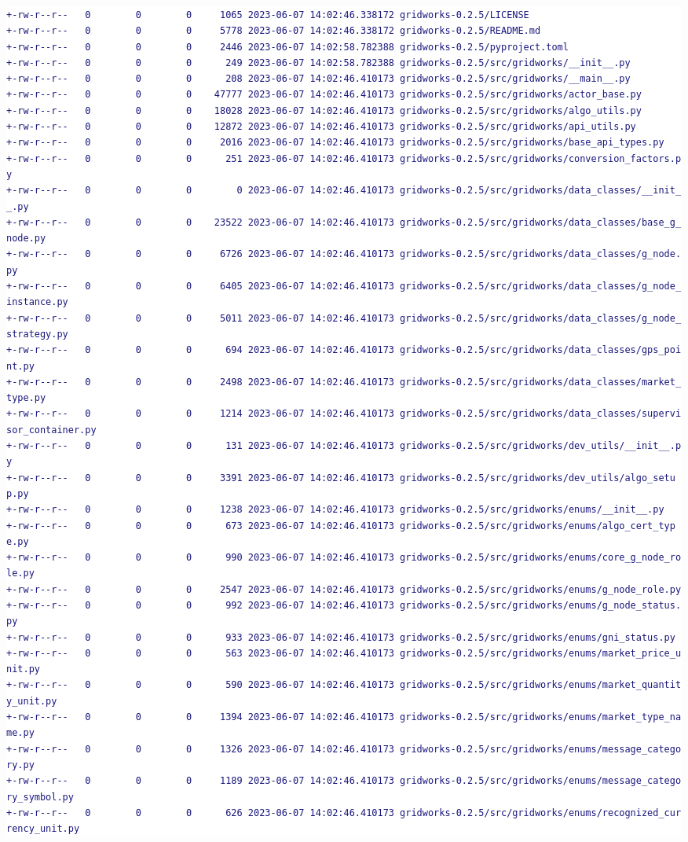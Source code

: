 ```diff
+-rw-r--r--   0        0        0     1065 2023-06-07 14:02:46.338172 gridworks-0.2.5/LICENSE
+-rw-r--r--   0        0        0     5778 2023-06-07 14:02:46.338172 gridworks-0.2.5/README.md
+-rw-r--r--   0        0        0     2446 2023-06-07 14:02:58.782388 gridworks-0.2.5/pyproject.toml
+-rw-r--r--   0        0        0      249 2023-06-07 14:02:58.782388 gridworks-0.2.5/src/gridworks/__init__.py
+-rw-r--r--   0        0        0      208 2023-06-07 14:02:46.410173 gridworks-0.2.5/src/gridworks/__main__.py
+-rw-r--r--   0        0        0    47777 2023-06-07 14:02:46.410173 gridworks-0.2.5/src/gridworks/actor_base.py
+-rw-r--r--   0        0        0    18028 2023-06-07 14:02:46.410173 gridworks-0.2.5/src/gridworks/algo_utils.py
+-rw-r--r--   0        0        0    12872 2023-06-07 14:02:46.410173 gridworks-0.2.5/src/gridworks/api_utils.py
+-rw-r--r--   0        0        0     2016 2023-06-07 14:02:46.410173 gridworks-0.2.5/src/gridworks/base_api_types.py
+-rw-r--r--   0        0        0      251 2023-06-07 14:02:46.410173 gridworks-0.2.5/src/gridworks/conversion_factors.py
+-rw-r--r--   0        0        0        0 2023-06-07 14:02:46.410173 gridworks-0.2.5/src/gridworks/data_classes/__init__.py
+-rw-r--r--   0        0        0    23522 2023-06-07 14:02:46.410173 gridworks-0.2.5/src/gridworks/data_classes/base_g_node.py
+-rw-r--r--   0        0        0     6726 2023-06-07 14:02:46.410173 gridworks-0.2.5/src/gridworks/data_classes/g_node.py
+-rw-r--r--   0        0        0     6405 2023-06-07 14:02:46.410173 gridworks-0.2.5/src/gridworks/data_classes/g_node_instance.py
+-rw-r--r--   0        0        0     5011 2023-06-07 14:02:46.410173 gridworks-0.2.5/src/gridworks/data_classes/g_node_strategy.py
+-rw-r--r--   0        0        0      694 2023-06-07 14:02:46.410173 gridworks-0.2.5/src/gridworks/data_classes/gps_point.py
+-rw-r--r--   0        0        0     2498 2023-06-07 14:02:46.410173 gridworks-0.2.5/src/gridworks/data_classes/market_type.py
+-rw-r--r--   0        0        0     1214 2023-06-07 14:02:46.410173 gridworks-0.2.5/src/gridworks/data_classes/supervisor_container.py
+-rw-r--r--   0        0        0      131 2023-06-07 14:02:46.410173 gridworks-0.2.5/src/gridworks/dev_utils/__init__.py
+-rw-r--r--   0        0        0     3391 2023-06-07 14:02:46.410173 gridworks-0.2.5/src/gridworks/dev_utils/algo_setup.py
+-rw-r--r--   0        0        0     1238 2023-06-07 14:02:46.410173 gridworks-0.2.5/src/gridworks/enums/__init__.py
+-rw-r--r--   0        0        0      673 2023-06-07 14:02:46.410173 gridworks-0.2.5/src/gridworks/enums/algo_cert_type.py
+-rw-r--r--   0        0        0      990 2023-06-07 14:02:46.410173 gridworks-0.2.5/src/gridworks/enums/core_g_node_role.py
+-rw-r--r--   0        0        0     2547 2023-06-07 14:02:46.410173 gridworks-0.2.5/src/gridworks/enums/g_node_role.py
+-rw-r--r--   0        0        0      992 2023-06-07 14:02:46.410173 gridworks-0.2.5/src/gridworks/enums/g_node_status.py
+-rw-r--r--   0        0        0      933 2023-06-07 14:02:46.410173 gridworks-0.2.5/src/gridworks/enums/gni_status.py
+-rw-r--r--   0        0        0      563 2023-06-07 14:02:46.410173 gridworks-0.2.5/src/gridworks/enums/market_price_unit.py
+-rw-r--r--   0        0        0      590 2023-06-07 14:02:46.410173 gridworks-0.2.5/src/gridworks/enums/market_quantity_unit.py
+-rw-r--r--   0        0        0     1394 2023-06-07 14:02:46.410173 gridworks-0.2.5/src/gridworks/enums/market_type_name.py
+-rw-r--r--   0        0        0     1326 2023-06-07 14:02:46.410173 gridworks-0.2.5/src/gridworks/enums/message_category.py
+-rw-r--r--   0        0        0     1189 2023-06-07 14:02:46.410173 gridworks-0.2.5/src/gridworks/enums/message_category_symbol.py
+-rw-r--r--   0        0        0      626 2023-06-07 14:02:46.410173 gridworks-0.2.5/src/gridworks/enums/recognized_currency_unit.py
```